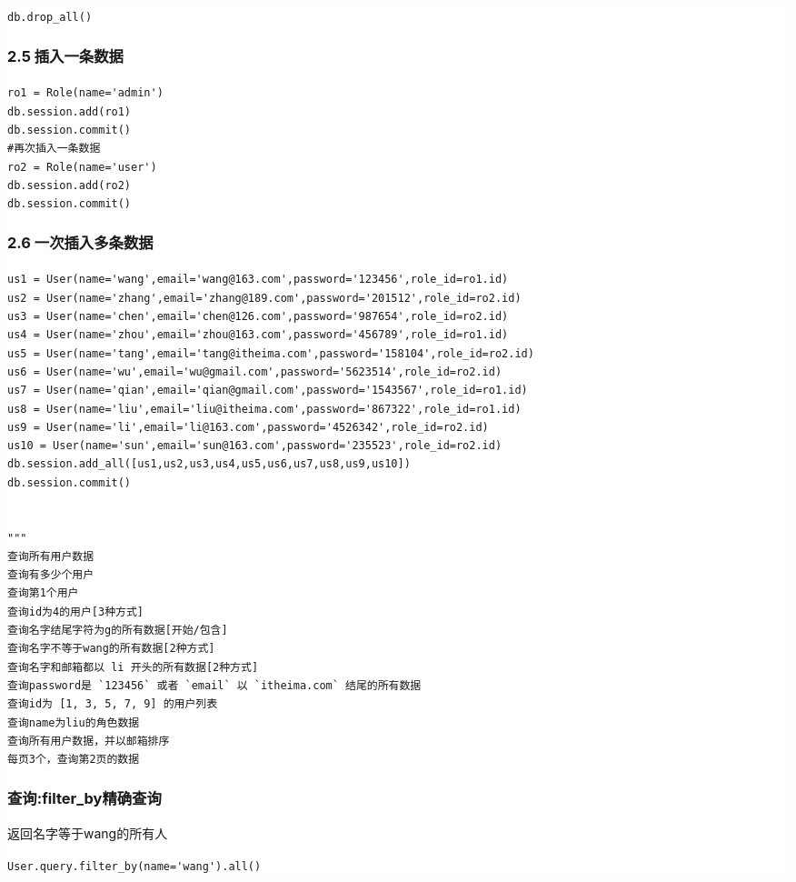 ```
db.drop_all()
```

### 2.5 插入一条数据

```
ro1 = Role(name='admin')
db.session.add(ro1)
db.session.commit()
#再次插入一条数据
ro2 = Role(name='user')
db.session.add(ro2)
db.session.commit()
```

### 2.6 一次插入多条数据

```
us1 = User(name='wang',email='wang@163.com',password='123456',role_id=ro1.id)
us2 = User(name='zhang',email='zhang@189.com',password='201512',role_id=ro2.id)
us3 = User(name='chen',email='chen@126.com',password='987654',role_id=ro2.id)
us4 = User(name='zhou',email='zhou@163.com',password='456789',role_id=ro1.id)
us5 = User(name='tang',email='tang@itheima.com',password='158104',role_id=ro2.id)
us6 = User(name='wu',email='wu@gmail.com',password='5623514',role_id=ro2.id)
us7 = User(name='qian',email='qian@gmail.com',password='1543567',role_id=ro1.id)
us8 = User(name='liu',email='liu@itheima.com',password='867322',role_id=ro1.id)
us9 = User(name='li',email='li@163.com',password='4526342',role_id=ro2.id)
us10 = User(name='sun',email='sun@163.com',password='235523',role_id=ro2.id)
db.session.add_all([us1,us2,us3,us4,us5,us6,us7,us8,us9,us10])
db.session.commit()


"""
查询所有用户数据
查询有多少个用户
查询第1个用户
查询id为4的用户[3种方式]
查询名字结尾字符为g的所有数据[开始/包含]
查询名字不等于wang的所有数据[2种方式]
查询名字和邮箱都以 li 开头的所有数据[2种方式]
查询password是 `123456` 或者 `email` 以 `itheima.com` 结尾的所有数据
查询id为 [1, 3, 5, 7, 9] 的用户列表
查询name为liu的角色数据
查询所有用户数据，并以邮箱排序
每页3个，查询第2页的数据
```

### 查询:filter_by精确查询

返回名字等于wang的所有人

```
User.query.filter_by(name='wang').all()
```
